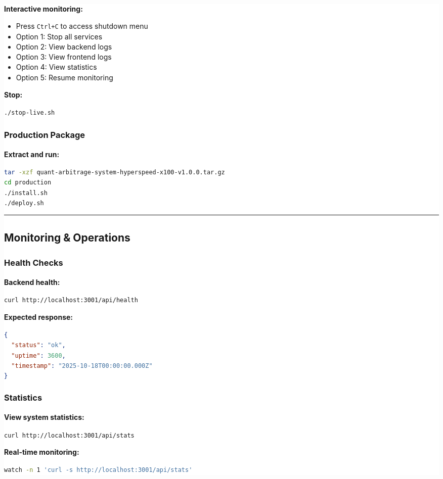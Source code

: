 **Interactive monitoring:**
- Press `Ctrl+C` to access shutdown menu
- Option 1: Stop all services
- Option 2: View backend logs
- Option 3: View frontend logs
- Option 4: View statistics
- Option 5: Resume monitoring

**Stop:**
```bash
./stop-live.sh
```

### Production Package

**Extract and run:**
```bash
tar -xzf quant-arbitrage-system-hyperspeed-x100-v1.0.0.tar.gz
cd production
./install.sh
./deploy.sh
```

---

## Monitoring & Operations

### Health Checks

**Backend health:**
```bash
curl http://localhost:3001/api/health
```

**Expected response:**
```json
{
  "status": "ok",
  "uptime": 3600,
  "timestamp": "2025-10-18T00:00:00.000Z"
}
```

### Statistics

**View system statistics:**
```bash
curl http://localhost:3001/api/stats
```

**Real-time monitoring:**
```bash
watch -n 1 'curl -s http://localhost:3001/api/stats'
```
